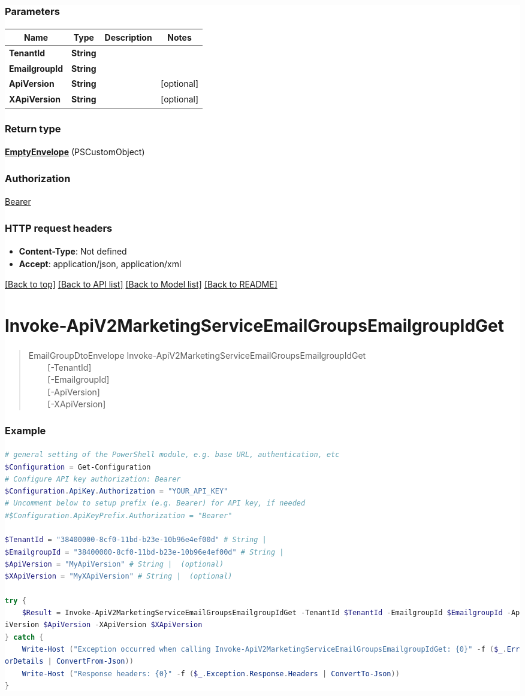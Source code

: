### Parameters

Name | Type | Description  | Notes
------------- | ------------- | ------------- | -------------
 **TenantId** | **String**|  | 
 **EmailgroupId** | **String**|  | 
 **ApiVersion** | **String**|  | [optional] 
 **XApiVersion** | **String**|  | [optional] 

### Return type

[**EmptyEnvelope**](EmptyEnvelope.md) (PSCustomObject)

### Authorization

[Bearer](../README.md#Bearer)

### HTTP request headers

 - **Content-Type**: Not defined
 - **Accept**: application/json, application/xml

[[Back to top]](#) [[Back to API list]](../README.md#documentation-for-api-endpoints) [[Back to Model list]](../README.md#documentation-for-models) [[Back to README]](../README.md)

<a id="Invoke-ApiV2MarketingServiceEmailGroupsEmailgroupIdGet"></a>
# **Invoke-ApiV2MarketingServiceEmailGroupsEmailgroupIdGet**
> EmailGroupDtoEnvelope Invoke-ApiV2MarketingServiceEmailGroupsEmailgroupIdGet<br>
> &nbsp;&nbsp;&nbsp;&nbsp;&nbsp;&nbsp;&nbsp;&nbsp;[-TenantId] <String><br>
> &nbsp;&nbsp;&nbsp;&nbsp;&nbsp;&nbsp;&nbsp;&nbsp;[-EmailgroupId] <String><br>
> &nbsp;&nbsp;&nbsp;&nbsp;&nbsp;&nbsp;&nbsp;&nbsp;[-ApiVersion] <String><br>
> &nbsp;&nbsp;&nbsp;&nbsp;&nbsp;&nbsp;&nbsp;&nbsp;[-XApiVersion] <String><br>



### Example
```powershell
# general setting of the PowerShell module, e.g. base URL, authentication, etc
$Configuration = Get-Configuration
# Configure API key authorization: Bearer
$Configuration.ApiKey.Authorization = "YOUR_API_KEY"
# Uncomment below to setup prefix (e.g. Bearer) for API key, if needed
#$Configuration.ApiKeyPrefix.Authorization = "Bearer"

$TenantId = "38400000-8cf0-11bd-b23e-10b96e4ef00d" # String | 
$EmailgroupId = "38400000-8cf0-11bd-b23e-10b96e4ef00d" # String | 
$ApiVersion = "MyApiVersion" # String |  (optional)
$XApiVersion = "MyXApiVersion" # String |  (optional)

try {
    $Result = Invoke-ApiV2MarketingServiceEmailGroupsEmailgroupIdGet -TenantId $TenantId -EmailgroupId $EmailgroupId -ApiVersion $ApiVersion -XApiVersion $XApiVersion
} catch {
    Write-Host ("Exception occurred when calling Invoke-ApiV2MarketingServiceEmailGroupsEmailgroupIdGet: {0}" -f ($_.ErrorDetails | ConvertFrom-Json))
    Write-Host ("Response headers: {0}" -f ($_.Exception.Response.Headers | ConvertTo-Json))
}
```
